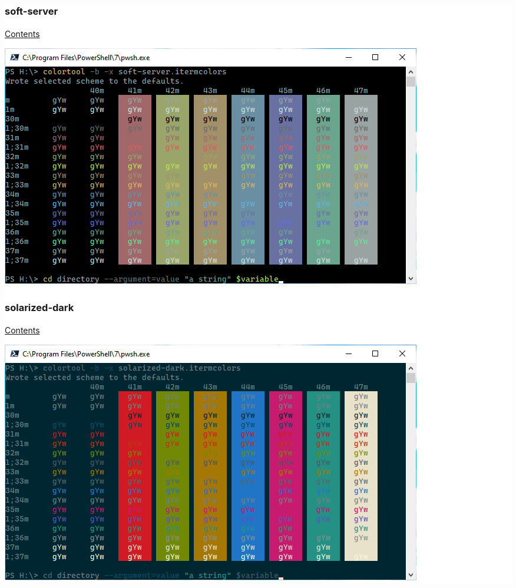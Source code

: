 ### soft-server
[Contents](#contents)

[![soft-server](./images/soft-server.png)](./images/soft-server.png)

### solarized-dark
[Contents](#contents)

[![solarized-dark](./images/solarized-dark.png)](./images/solarized-dark.png)
